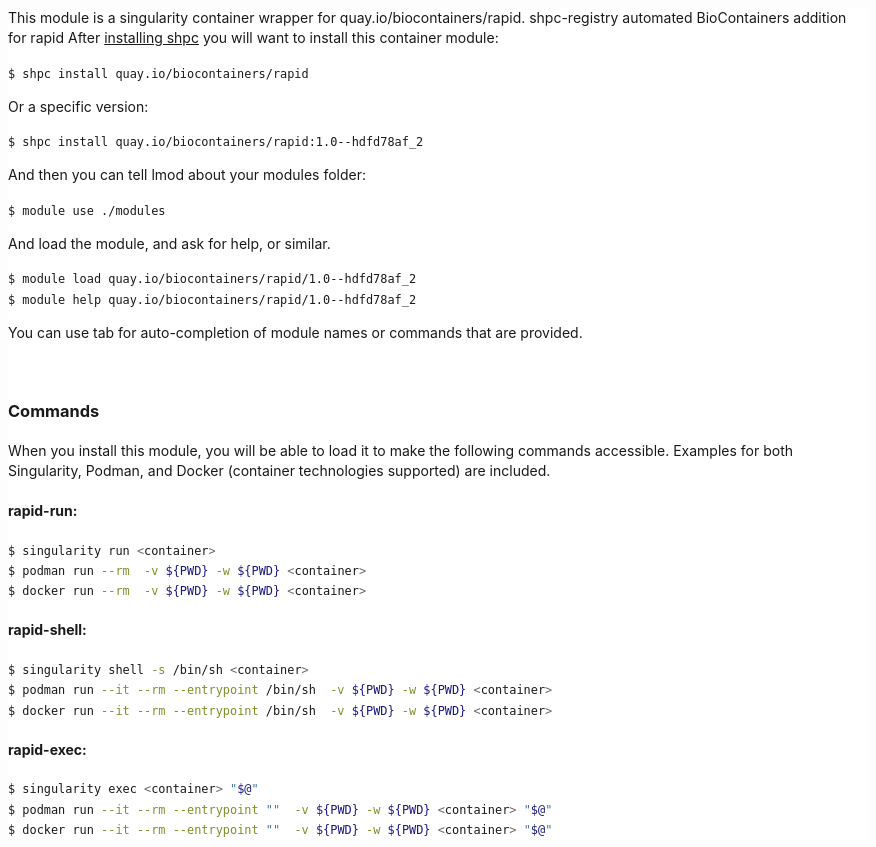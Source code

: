 
This module is a singularity container wrapper for quay.io/biocontainers/rapid.
shpc-registry automated BioContainers addition for rapid
After [installing shpc](#install) you will want to install this container module:


```bash
$ shpc install quay.io/biocontainers/rapid
```

Or a specific version:

```bash
$ shpc install quay.io/biocontainers/rapid:1.0--hdfd78af_2
```

And then you can tell lmod about your modules folder:

```bash
$ module use ./modules
```

And load the module, and ask for help, or similar.

```bash
$ module load quay.io/biocontainers/rapid/1.0--hdfd78af_2
$ module help quay.io/biocontainers/rapid/1.0--hdfd78af_2
```

You can use tab for auto-completion of module names or commands that are provided.

<br>

### Commands

When you install this module, you will be able to load it to make the following commands accessible.
Examples for both Singularity, Podman, and Docker (container technologies supported) are included.

#### rapid-run:

```bash
$ singularity run <container>
$ podman run --rm  -v ${PWD} -w ${PWD} <container>
$ docker run --rm  -v ${PWD} -w ${PWD} <container>
```

#### rapid-shell:

```bash
$ singularity shell -s /bin/sh <container>
$ podman run --it --rm --entrypoint /bin/sh  -v ${PWD} -w ${PWD} <container>
$ docker run --it --rm --entrypoint /bin/sh  -v ${PWD} -w ${PWD} <container>
```

#### rapid-exec:

```bash
$ singularity exec <container> "$@"
$ podman run --it --rm --entrypoint ""  -v ${PWD} -w ${PWD} <container> "$@"
$ docker run --it --rm --entrypoint ""  -v ${PWD} -w ${PWD} <container> "$@"
```
